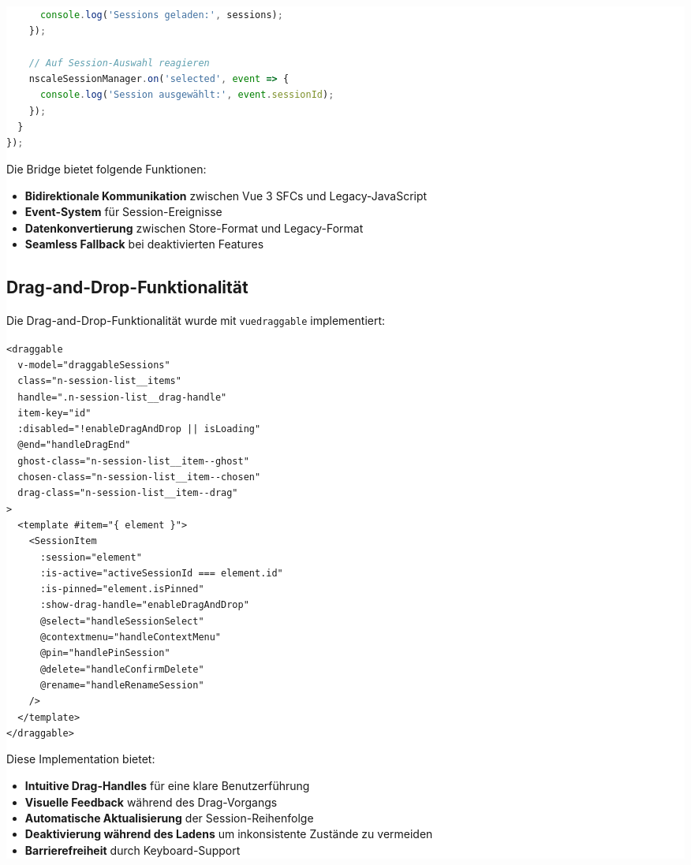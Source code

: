 ```typescript
      console.log('Sessions geladen:', sessions);
    });
    
    // Auf Session-Auswahl reagieren
    nscaleSessionManager.on('selected', event => {
      console.log('Session ausgewählt:', event.sessionId);
    });
  }
});
```

Die Bridge bietet folgende Funktionen:

- **Bidirektionale Kommunikation** zwischen Vue 3 SFCs und Legacy-JavaScript
- **Event-System** für Session-Ereignisse
- **Datenkonvertierung** zwischen Store-Format und Legacy-Format
- **Seamless Fallback** bei deaktivierten Features

## Drag-and-Drop-Funktionalität

Die Drag-and-Drop-Funktionalität wurde mit `vuedraggable` implementiert:

```vue
<draggable
  v-model="draggableSessions"
  class="n-session-list__items"
  handle=".n-session-list__drag-handle"
  item-key="id"
  :disabled="!enableDragAndDrop || isLoading"
  @end="handleDragEnd"
  ghost-class="n-session-list__item--ghost"
  chosen-class="n-session-list__item--chosen"
  drag-class="n-session-list__item--drag"
>
  <template #item="{ element }">
    <SessionItem
      :session="element"
      :is-active="activeSessionId === element.id"
      :is-pinned="element.isPinned"
      :show-drag-handle="enableDragAndDrop"
      @select="handleSessionSelect"
      @contextmenu="handleContextMenu"
      @pin="handlePinSession"
      @delete="handleConfirmDelete"
      @rename="handleRenameSession"
    />
  </template>
</draggable>
```

Diese Implementation bietet:

- **Intuitive Drag-Handles** für eine klare Benutzerführung
- **Visuelle Feedback** während des Drag-Vorgangs
- **Automatische Aktualisierung** der Session-Reihenfolge
- **Deaktivierung während des Ladens** um inkonsistente Zustände zu vermeiden
- **Barrierefreiheit** durch Keyboard-Support
